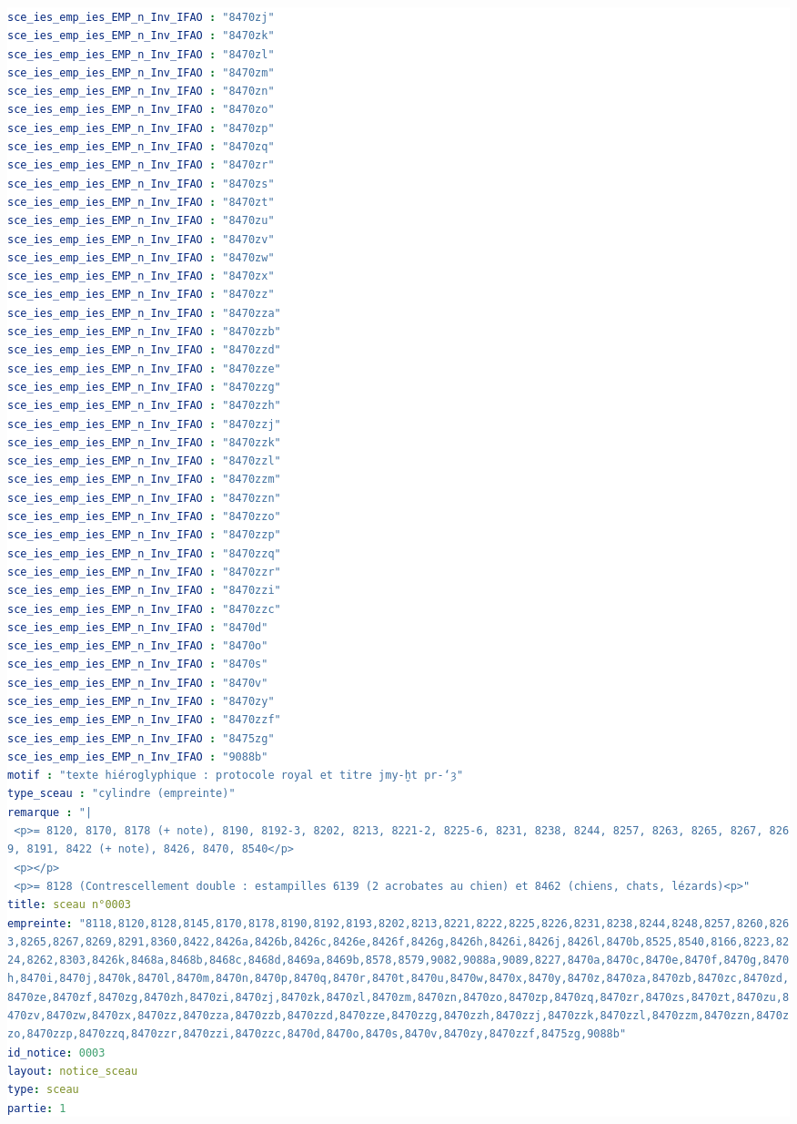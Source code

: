 ```yaml
sce_ies_emp_ies_EMP_n_Inv_IFAO : "8470zj"
sce_ies_emp_ies_EMP_n_Inv_IFAO : "8470zk"
sce_ies_emp_ies_EMP_n_Inv_IFAO : "8470zl"
sce_ies_emp_ies_EMP_n_Inv_IFAO : "8470zm"
sce_ies_emp_ies_EMP_n_Inv_IFAO : "8470zn"
sce_ies_emp_ies_EMP_n_Inv_IFAO : "8470zo"
sce_ies_emp_ies_EMP_n_Inv_IFAO : "8470zp"
sce_ies_emp_ies_EMP_n_Inv_IFAO : "8470zq"
sce_ies_emp_ies_EMP_n_Inv_IFAO : "8470zr"
sce_ies_emp_ies_EMP_n_Inv_IFAO : "8470zs"
sce_ies_emp_ies_EMP_n_Inv_IFAO : "8470zt"
sce_ies_emp_ies_EMP_n_Inv_IFAO : "8470zu"
sce_ies_emp_ies_EMP_n_Inv_IFAO : "8470zv"
sce_ies_emp_ies_EMP_n_Inv_IFAO : "8470zw"
sce_ies_emp_ies_EMP_n_Inv_IFAO : "8470zx"
sce_ies_emp_ies_EMP_n_Inv_IFAO : "8470zz"
sce_ies_emp_ies_EMP_n_Inv_IFAO : "8470zza"
sce_ies_emp_ies_EMP_n_Inv_IFAO : "8470zzb"
sce_ies_emp_ies_EMP_n_Inv_IFAO : "8470zzd"
sce_ies_emp_ies_EMP_n_Inv_IFAO : "8470zze"
sce_ies_emp_ies_EMP_n_Inv_IFAO : "8470zzg"
sce_ies_emp_ies_EMP_n_Inv_IFAO : "8470zzh"
sce_ies_emp_ies_EMP_n_Inv_IFAO : "8470zzj"
sce_ies_emp_ies_EMP_n_Inv_IFAO : "8470zzk"
sce_ies_emp_ies_EMP_n_Inv_IFAO : "8470zzl"
sce_ies_emp_ies_EMP_n_Inv_IFAO : "8470zzm"
sce_ies_emp_ies_EMP_n_Inv_IFAO : "8470zzn"
sce_ies_emp_ies_EMP_n_Inv_IFAO : "8470zzo"
sce_ies_emp_ies_EMP_n_Inv_IFAO : "8470zzp"
sce_ies_emp_ies_EMP_n_Inv_IFAO : "8470zzq"
sce_ies_emp_ies_EMP_n_Inv_IFAO : "8470zzr"
sce_ies_emp_ies_EMP_n_Inv_IFAO : "8470zzi"
sce_ies_emp_ies_EMP_n_Inv_IFAO : "8470zzc"
sce_ies_emp_ies_EMP_n_Inv_IFAO : "8470d"
sce_ies_emp_ies_EMP_n_Inv_IFAO : "8470o"
sce_ies_emp_ies_EMP_n_Inv_IFAO : "8470s"
sce_ies_emp_ies_EMP_n_Inv_IFAO : "8470v"
sce_ies_emp_ies_EMP_n_Inv_IFAO : "8470zy"
sce_ies_emp_ies_EMP_n_Inv_IFAO : "8470zzf"
sce_ies_emp_ies_EMP_n_Inv_IFAO : "8475zg"
sce_ies_emp_ies_EMP_n_Inv_IFAO : "9088b"
motif : "texte hiéroglyphique : protocole royal et titre jmy-ḫt pr-‘ȝ"
type_sceau : "cylindre (empreinte)"
remarque : "|
 <p>= 8120, 8170, 8178 (+ note), 8190, 8192-3, 8202, 8213, 8221-2, 8225-6, 8231, 8238, 8244, 8257, 8263, 8265, 8267, 8269, 8191, 8422 (+ note), 8426, 8470, 8540</p>
 <p></p>
 <p>= 8128 (Contrescellement double : estampilles 6139 (2 acrobates au chien) et 8462 (chiens, chats, lézards)<p>"
title: sceau n°0003
empreinte: "8118,8120,8128,8145,8170,8178,8190,8192,8193,8202,8213,8221,8222,8225,8226,8231,8238,8244,8248,8257,8260,8263,8265,8267,8269,8291,8360,8422,8426a,8426b,8426c,8426e,8426f,8426g,8426h,8426i,8426j,8426l,8470b,8525,8540,8166,8223,8224,8262,8303,8426k,8468a,8468b,8468c,8468d,8469a,8469b,8578,8579,9082,9088a,9089,8227,8470a,8470c,8470e,8470f,8470g,8470h,8470i,8470j,8470k,8470l,8470m,8470n,8470p,8470q,8470r,8470t,8470u,8470w,8470x,8470y,8470z,8470za,8470zb,8470zc,8470zd,8470ze,8470zf,8470zg,8470zh,8470zi,8470zj,8470zk,8470zl,8470zm,8470zn,8470zo,8470zp,8470zq,8470zr,8470zs,8470zt,8470zu,8470zv,8470zw,8470zx,8470zz,8470zza,8470zzb,8470zzd,8470zze,8470zzg,8470zzh,8470zzj,8470zzk,8470zzl,8470zzm,8470zzn,8470zzo,8470zzp,8470zzq,8470zzr,8470zzi,8470zzc,8470d,8470o,8470s,8470v,8470zy,8470zzf,8475zg,9088b"
id_notice: 0003
layout: notice_sceau
type: sceau
partie: 1
```
